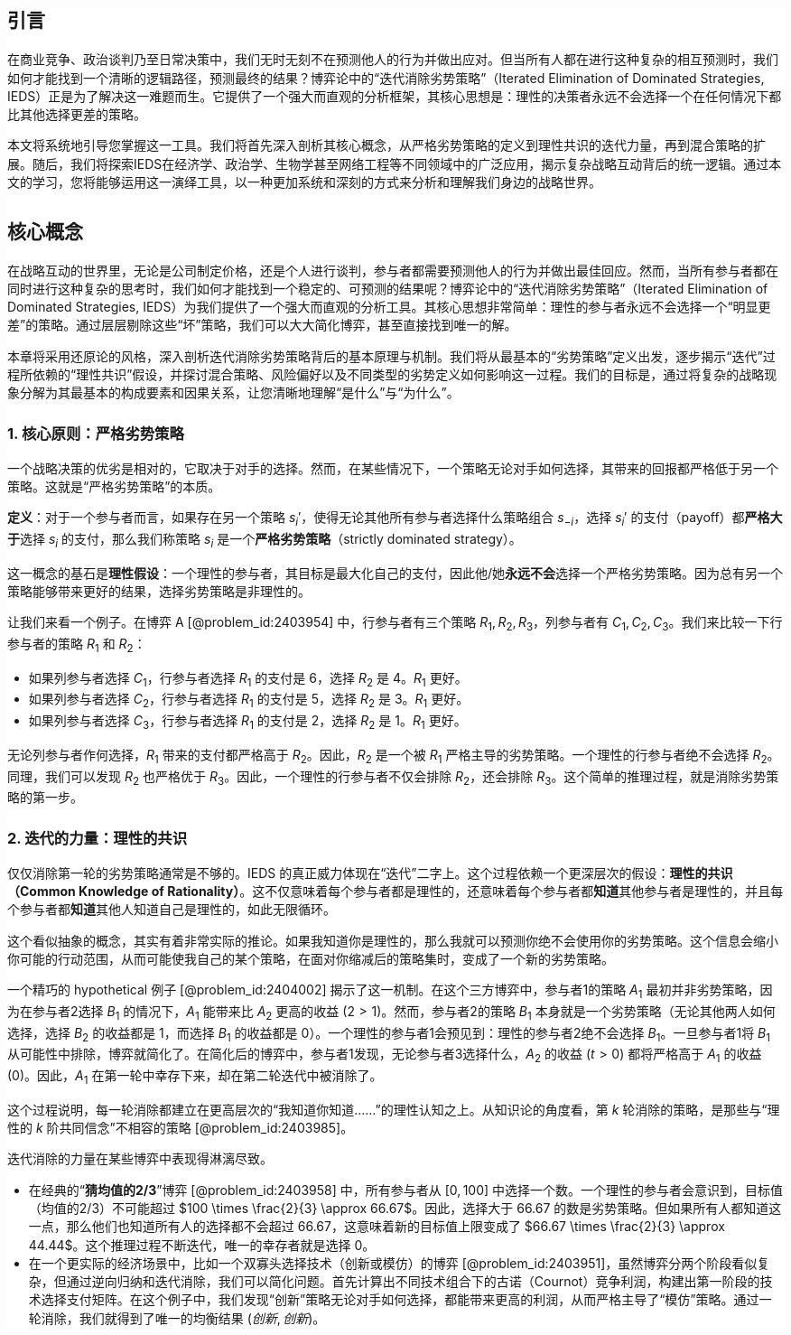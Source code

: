 ## 引言
在商业竞争、政治谈判乃至日常决策中，我们无时无刻不在预测他人的行为并做出应对。但当所有人都在进行这种复杂的相互预测时，我们如何才能找到一个清晰的逻辑路径，预测最终的结果？博弈论中的“迭代消除劣势策略”（Iterated Elimination of Dominated Strategies, IEDS）正是为了解决这一难题而生。它提供了一个强大而直观的分析框架，其核心思想是：理性的决策者永远不会选择一个在任何情况下都比其他选择更差的策略。

本文将系统地引导您掌握这一工具。我们将首先深入剖析其核心概念，从严格劣势策略的定义到理性共识的迭代力量，再到混合策略的扩展。随后，我们将探索IEDS在经济学、政治学、生物学甚至网络工程等不同领域中的广泛应用，揭示复杂战略互动背后的统一逻辑。通过本文的学习，您将能够运用这一演绎工具，以一种更加系统和深刻的方式来分析和理解我们身边的战略世界。

## 核心概念

在战略互动的世界里，无论是公司制定价格，还是个人进行谈判，参与者都需要预测他人的行为并做出最佳回应。然而，当所有参与者都在同时进行这种复杂的思考时，我们如何才能找到一个稳定的、可预测的结果呢？博弈论中的“迭代消除劣势策略”（Iterated Elimination of Dominated Strategies, IEDS）为我们提供了一个强大而直观的分析工具。其核心思想非常简单：理性的参与者永远不会选择一个“明显更差”的策略。通过层层剔除这些“坏”策略，我们可以大大简化博弈，甚至直接找到唯一的解。

本章将采用还原论的风格，深入剖析迭代消除劣势策略背后的基本原理与机制。我们将从最基本的“劣势策略”定义出发，逐步揭示“迭代”过程所依赖的“理性共识”假设，并探讨混合策略、风险偏好以及不同类型的劣势定义如何影响这一过程。我们的目标是，通过将复杂的战略现象分解为其最基本的构成要素和因果关系，让您清晰地理解“是什么”与“为什么”。

### 1. 核心原则：严格劣势策略

一个战略决策的优劣是相对的，它取决于对手的选择。然而，在某些情况下，一个策略无论对手如何选择，其带来的回报都严格低于另一个策略。这就是“严格劣势策略”的本质。

**定义**：对于一个参与者而言，如果存在另一个策略 $s_i'$，使得无论其他所有参与者选择什么策略组合 $s_{-i}$，选择 $s_i'$ 的支付（payoff）都**严格大于**选择 $s_i$ 的支付，那么我们称策略 $s_i$ 是一个**严格劣势策略**（strictly dominated strategy）。

这一概念的基石是**理性假设**：一个理性的参与者，其目标是最大化自己的支付，因此他/她**永远不会**选择一个严格劣势策略。因为总有另一个策略能够带来更好的结果，选择劣势策略是非理性的。

让我们来看一个例子。在博弈 A [@problem_id:2403954] 中，行参与者有三个策略 $R_1, R_2, R_3$，列参与者有 $C_1, C_2, C_3$。我们来比较一下行参与者的策略 $R_1$ 和 $R_2$：
- 如果列参与者选择 $C_1$，行参与者选择 $R_1$ 的支付是 $6$，选择 $R_2$ 是 $4$。$R_1$ 更好。
- 如果列参与者选择 $C_2$，行参与者选择 $R_1$ 的支付是 $5$，选择 $R_2$ 是 $3$。$R_1$ 更好。
- 如果列参与者选择 $C_3$，行参与者选择 $R_1$ 的支付是 $2$，选择 $R_2$ 是 $1$。$R_1$ 更好。

无论列参与者作何选择，$R_1$ 带来的支付都严格高于 $R_2$。因此，$R_2$ 是一个被 $R_1$ 严格主导的劣势策略。一个理性的行参与者绝不会选择 $R_2$。同理，我们可以发现 $R_2$ 也严格优于 $R_3$。因此，一个理性的行参与者不仅会排除 $R_2$，还会排除 $R_3$。这个简单的推理过程，就是消除劣势策略的第一步。

### 2. 迭代的力量：理性的共识

仅仅消除第一轮的劣势策略通常是不够的。IEDS 的真正威力体现在“迭代”二字上。这个过程依赖一个更深层次的假设：**理性的共识（Common Knowledge of Rationality）**。这不仅意味着每个参与者都是理性的，还意味着每个参与者都**知道**其他参与者是理性的，并且每个参与者都**知道**其他人知道自己是理性的，如此无限循环。

这个看似抽象的概念，其实有着非常实际的推论。如果我知道你是理性的，那么我就可以预测你绝不会使用你的劣势策略。这个信息会缩小你可能的行动范围，从而可能使我自己的某个策略，在面对你缩减后的策略集时，变成了一个新的劣势策略。

一个精巧的 hypothetical 例子 [@problem_id:2404002] 揭示了这一机制。在这个三方博弈中，参与者1的策略 $A_1$ 最初并非劣势策略，因为在参与者2选择 $B_1$ 的情况下，$A_1$ 能带来比 $A_2$ 更高的收益 ($2 > 1$)。然而，参与者2的策略 $B_1$ 本身就是一个劣势策略（无论其他两人如何选择，选择 $B_2$ 的收益都是 $1$，而选择 $B_1$ 的收益都是 $0$）。一个理性的参与者1会预见到：理性的参与者2绝不会选择 $B_1$。一旦参与者1将 $B_1$ 从可能性中排除，博弈就简化了。在简化后的博弈中，参与者1发现，无论参与者3选择什么，$A_2$ 的收益 ($t > 0$) 都将严格高于 $A_1$ 的收益 ($0$)。因此，$A_1$ 在第一轮中幸存下来，却在第二轮迭代中被消除了。

这个过程说明，每一轮消除都建立在更高层次的“我知道你知道……”的理性认知之上。从知识论的角度看，第 $k$ 轮消除的策略，是那些与“理性的 $k$ 阶共同信念”不相容的策略 [@problem_id:2403985]。

迭代消除的力量在某些博弈中表现得淋漓尽致。
- 在经典的“**猜均值的2/3**”博弈 [@problem_id:2403958] 中，所有参与者从 $[0, 100]$ 中选择一个数。一个理性的参与者会意识到，目标值（均值的2/3）不可能超过 $100 \times \frac{2}{3} \approx 66.67$。因此，选择大于 $66.67$ 的数是劣势策略。但如果所有人都知道这一点，那么他们也知道所有人的选择都不会超过 $66.67$，这意味着新的目标值上限变成了 $66.67 \times \frac{2}{3} \approx 44.44$。这个推理过程不断迭代，唯一的幸存者就是选择 $0$。
- 在一个更实际的经济场景中，比如一个双寡头选择技术（创新或模仿）的博弈 [@problem_id:2403951]，虽然博弈分两个阶段看似复杂，但通过逆向归纳和迭代消除，我们可以简化问题。首先计算出不同技术组合下的古诺（Cournot）竞争利润，构建出第一阶段的技术选择支付矩阵。在这个例子中，我们发现“创新”策略无论对手如何选择，都能带来更高的利润，从而严格主导了“模仿”策略。通过一轮消除，我们就得到了唯一的均衡结果 $(创新, 创新)$。
